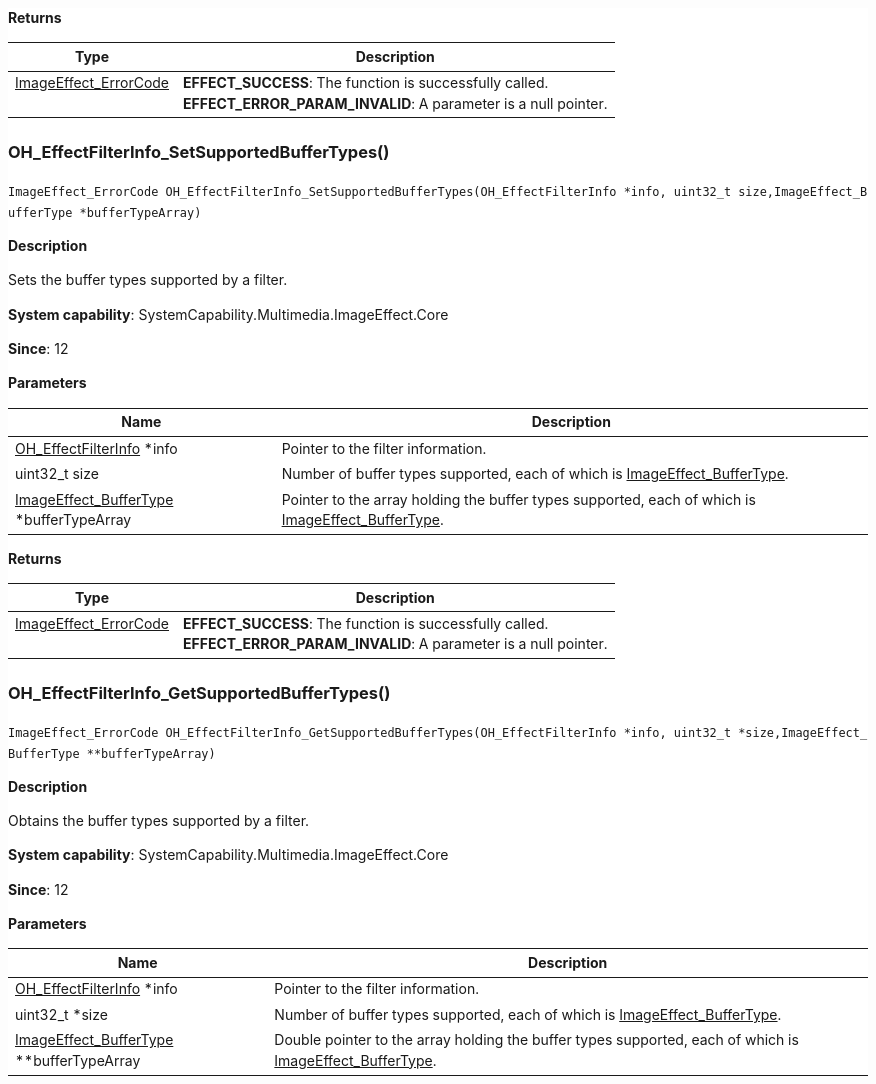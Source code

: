 **Returns**

| Type| Description|
| -- | -- |
| [ImageEffect_ErrorCode](capi-image-effect-errors-h.md#imageeffect_errorcode) | **EFFECT_SUCCESS**: The function is successfully called.<br>         **EFFECT_ERROR_PARAM_INVALID**: A parameter is a null pointer.|

### OH_EffectFilterInfo_SetSupportedBufferTypes()

```
ImageEffect_ErrorCode OH_EffectFilterInfo_SetSupportedBufferTypes(OH_EffectFilterInfo *info, uint32_t size,ImageEffect_BufferType *bufferTypeArray)
```

**Description**

Sets the buffer types supported by a filter.

**System capability**: SystemCapability.Multimedia.ImageEffect.Core

**Since**: 12


**Parameters**

| Name| Description|
| -- | -- |
| [OH_EffectFilterInfo](capi-imageeffect-oh-effectfilterinfo.md) *info | Pointer to the filter information.|
| uint32_t size | Number of buffer types supported, each of which is [ImageEffect_BufferType](#imageeffect_buffertype).|
| [ImageEffect_BufferType](#imageeffect_buffertype) *bufferTypeArray | Pointer to the array holding the buffer types supported, each of which is [ImageEffect_BufferType](#imageeffect_buffertype).|

**Returns**

| Type| Description|
| -- | -- |
| [ImageEffect_ErrorCode](capi-image-effect-errors-h.md#imageeffect_errorcode) | **EFFECT_SUCCESS**: The function is successfully called.<br>         **EFFECT_ERROR_PARAM_INVALID**: A parameter is a null pointer.|

### OH_EffectFilterInfo_GetSupportedBufferTypes()

```
ImageEffect_ErrorCode OH_EffectFilterInfo_GetSupportedBufferTypes(OH_EffectFilterInfo *info, uint32_t *size,ImageEffect_BufferType **bufferTypeArray)
```

**Description**

Obtains the buffer types supported by a filter.

**System capability**: SystemCapability.Multimedia.ImageEffect.Core

**Since**: 12


**Parameters**

| Name| Description|
| -- | -- |
| [OH_EffectFilterInfo](capi-imageeffect-oh-effectfilterinfo.md) *info | Pointer to the filter information.|
| uint32_t *size | Number of buffer types supported, each of which is [ImageEffect_BufferType](#imageeffect_buffertype).|
| [ImageEffect_BufferType](#imageeffect_buffertype) **bufferTypeArray | Double pointer to the array holding the buffer types supported, each of which is [ImageEffect_BufferType](#imageeffect_buffertype).|
